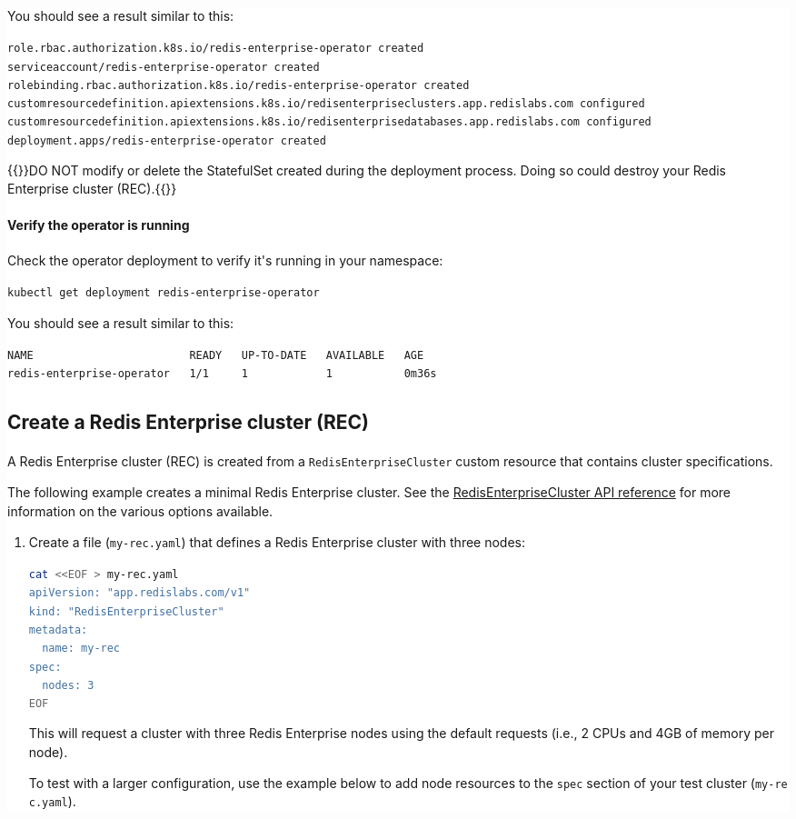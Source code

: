   You should see a result similar to this:

  ```sh
  role.rbac.authorization.k8s.io/redis-enterprise-operator created
  serviceaccount/redis-enterprise-operator created
  rolebinding.rbac.authorization.k8s.io/redis-enterprise-operator created
  customresourcedefinition.apiextensions.k8s.io/redisenterpriseclusters.app.redislabs.com configured
  customresourcedefinition.apiextensions.k8s.io/redisenterprisedatabases.app.redislabs.com configured
  deployment.apps/redis-enterprise-operator created
  ```

{{<warning>}}DO NOT modify or delete the StatefulSet created during the deployment process. Doing so could destroy your Redis Enterprise cluster (REC).{{</warning>}}

#### Verify the operator is running

Check the operator deployment to verify it's running in your namespace:

```sh
kubectl get deployment redis-enterprise-operator
```

You should see a result similar to this:

```sh
NAME                        READY   UP-TO-DATE   AVAILABLE   AGE
redis-enterprise-operator   1/1     1            1           0m36s
```

## Create a Redis Enterprise cluster (REC)

A Redis Enterprise cluster (REC) is created from a `RedisEnterpriseCluster` custom resource
that contains cluster specifications.

The following example creates a minimal Redis Enterprise cluster. See the [RedisEnterpriseCluster API reference](https://github.com/RedisLabs/redis-enterprise-k8s-docs/blob/master/redis_enterprise_cluster_api.md) for more information on the various options available.

1. Create a file (`my-rec.yaml`) that defines a Redis Enterprise cluster with three nodes:

    ```sh
    cat <<EOF > my-rec.yaml
    apiVersion: "app.redislabs.com/v1"
    kind: "RedisEnterpriseCluster"
    metadata:
      name: my-rec
    spec:
      nodes: 3
    EOF
    ```

    This will request a cluster with three Redis Enterprise nodes using the
    default requests (i.e., 2 CPUs and 4GB of memory per node).

    To test with a larger configuration, use the example below to add node resources to the `spec` section of your test cluster (`my-rec.yaml`).

